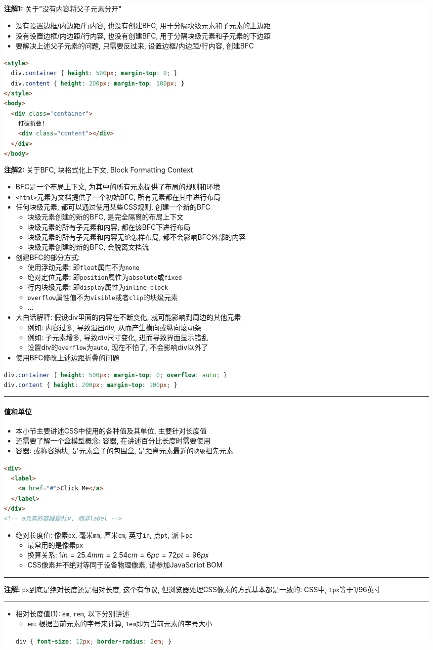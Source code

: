 **注解1:** 关于"没有内容将父子元素分开"
+ 没有设置边框/内边距/行内容, 也没有创建BFC, 用于分隔块级元素和子元素的上边距
+ 没有设置边框/内边距/行内容, 也没有创建BFC, 用于分隔块级元素和子元素的下边距
+ 要解决上述父子元素的问题, 只需要反过来, 设置边框/内边距/行内容, 创建BFC
```HTML
<style>
  div.container { height: 500px; margin-top: 0; }
  div.content { height: 200px; margin-top: 100px; }
</style>
<body>
  <div class="container">
    打破折叠!
    <div class="content"></div>
  </div>
</body>
```

**注解2:** 关于BFC, 块格式化上下文, Block Formatting Context
+ BFC是一个布局上下文, 为其中的所有元素提供了布局的规则和环境
+ `<html>`元素为文档提供了一个初始BFC, 所有元素都在其中进行布局
+ 任何块级元素, 都可以通过使用某些CSS规则, 创建一个新的BFC
  - 块级元素创建的新的BFC, 是完全隔离的布局上下文
  - 块级元素的所有子元素和内容, 都在该BFC下进行布局
  - 块级元素的所有子元素和内容无论怎样布局, 都不会影响BFC外部的内容
  - 块级元素创建的新的BFC, 会脱离文档流
+ 创建BFC的部分方式:
  - 使用浮动元素: 即`float`属性不为`none`
  - 绝对定位元素: 即`position`属性为`absolute`或`fixed`
  - 行内块级元素: 即`display`属性为`inline-block`
  - `overflow`属性值不为`visible`或者`clip`的块级元素
  - ...
+ 大白话解释: 假设div里面的内容在不断变化, 就可能影响到周边的其他元素
  - 例如: 内容过多, 导致溢出div, 从而产生横向或纵向滚动条
  - 例如: 子元素增多, 导致div尺寸变化, 进而导致界面显示错乱
  - 设置div的`overflow`为`auto`, 现在不怕了, 不会影响div以外了
+ 使用BFC修改上述边距折叠的问题
```CSS
div.container { height: 500px; margin-top: 0; overflow: auto; }
div.content { height: 200px; margin-top: 100px; }
```
***

#### 值和单位
+ 本小节主要讲述CSS中使用的各种值及其单位, 主要针对长度值
+ 还需要了解一个盒模型概念: 容器, 在讲述百分比长度时需要使用
+ 容器: 或称容纳块, 是元素盒子的包围盒, 是距离元素最近的`块级`祖先元素
```HTML
<div>
  <label>
    <a href="#">Click Me</a>
  </label>
</div>
<!-- a元素的容器是div, 而非label -->
```
+ 绝对长度值: 像素`px`, 毫米`mm`, 厘米`cm`, 英寸`in`, 点`pt`, 派卡`pc`
  - 最常用的是像素`px`
  - 换算关系: $1in = 25.4mm = 2.54cm = 6pc = 72pt = 96px$
  - CSS像素并不绝对等同于设备物理像素, 请参加JavaScript BOM
***
**注解:** `px`到底是绝对长度还是相对长度, 这个有争议, 但浏览器处理CSS像素的方式基本都是一致的: CSS中, `1px`等于1/96英寸
***
+ 相对长度值(1): `em`, `rem`, 以下分别讲述
  - `em`: 根据当前元素的字号来计算, `1em`即为当前元素的字号大小
  ```CSS
  div { font-size: 12px; border-radius: 2em; }
  ```